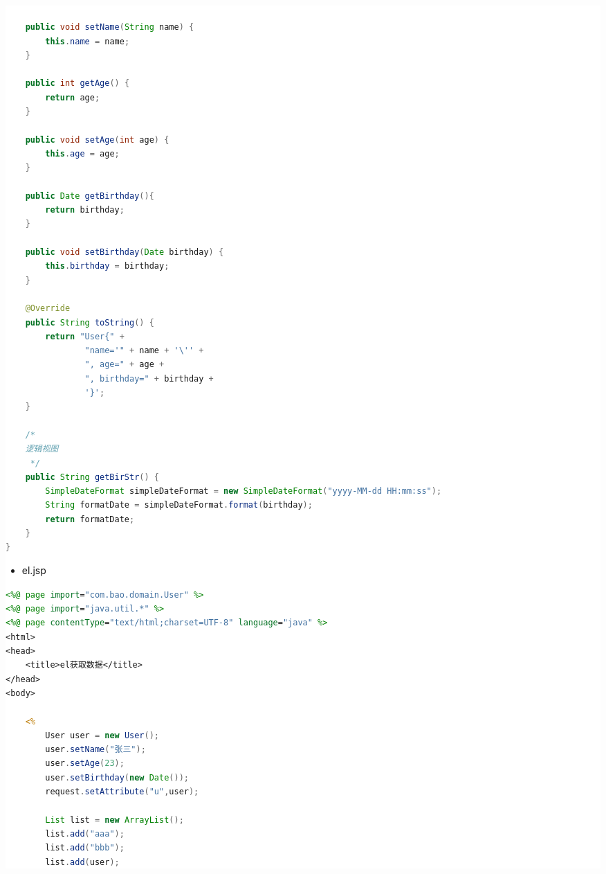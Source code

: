```java

    public void setName(String name) {
        this.name = name;
    }

    public int getAge() {
        return age;
    }

    public void setAge(int age) {
        this.age = age;
    }

    public Date getBirthday(){
        return birthday;
    }

    public void setBirthday(Date birthday) {
        this.birthday = birthday;
    }

    @Override
    public String toString() {
        return "User{" +
                "name='" + name + '\'' +
                ", age=" + age +
                ", birthday=" + birthday +
                '}';
    }

    /*
    逻辑视图
     */
    public String getBirStr() {
        SimpleDateFormat simpleDateFormat = new SimpleDateFormat("yyyy-MM-dd HH:mm:ss");
        String formatDate = simpleDateFormat.format(birthday);
        return formatDate;
    }
}
```

- el.jsp

```jsp
<%@ page import="com.bao.domain.User" %>
<%@ page import="java.util.*" %>
<%@ page contentType="text/html;charset=UTF-8" language="java" %>
<html>
<head>
    <title>el获取数据</title>
</head>
<body>

    <%
        User user = new User();
        user.setName("张三");
        user.setAge(23);
        user.setBirthday(new Date());
        request.setAttribute("u",user);

        List list = new ArrayList();
        list.add("aaa");
        list.add("bbb");
        list.add(user);
```